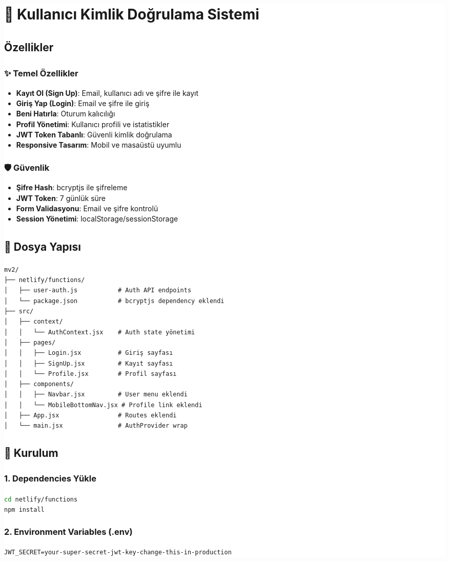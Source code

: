 # 🔐 Kullanıcı Kimlik Doğrulama Sistemi

## Özellikler

### ✨ Temel Özellikler
- **Kayıt Ol (Sign Up)**: Email, kullanıcı adı ve şifre ile kayıt
- **Giriş Yap (Login)**: Email ve şifre ile giriş
- **Beni Hatırla**: Oturum kalıcılığı
- **Profil Yönetimi**: Kullanıcı profili ve istatistikler
- **JWT Token Tabanlı**: Güvenli kimlik doğrulama
- **Responsive Tasarım**: Mobil ve masaüstü uyumlu

### 🛡️ Güvenlik
- **Şifre Hash**: bcryptjs ile şifreleme
- **JWT Token**: 7 günlük süre
- **Form Validasyonu**: Email ve şifre kontrolü
- **Session Yönetimi**: localStorage/sessionStorage

## 📁 Dosya Yapısı

```
mv2/
├── netlify/functions/
│   ├── user-auth.js           # Auth API endpoints
│   └── package.json           # bcryptjs dependency eklendi
├── src/
│   ├── context/
│   │   └── AuthContext.jsx    # Auth state yönetimi
│   ├── pages/
│   │   ├── Login.jsx          # Giriş sayfası
│   │   ├── SignUp.jsx         # Kayıt sayfası
│   │   └── Profile.jsx        # Profil sayfası
│   ├── components/
│   │   ├── Navbar.jsx         # User menu eklendi
│   │   └── MobileBottomNav.jsx # Profile link eklendi
│   ├── App.jsx                # Routes eklendi
│   └── main.jsx               # AuthProvider wrap
```

## 🚀 Kurulum

### 1. Dependencies Yükle
```bash
cd netlify/functions
npm install
```

### 2. Environment Variables (.env)
```
JWT_SECRET=your-super-secret-jwt-key-change-this-in-production
```
